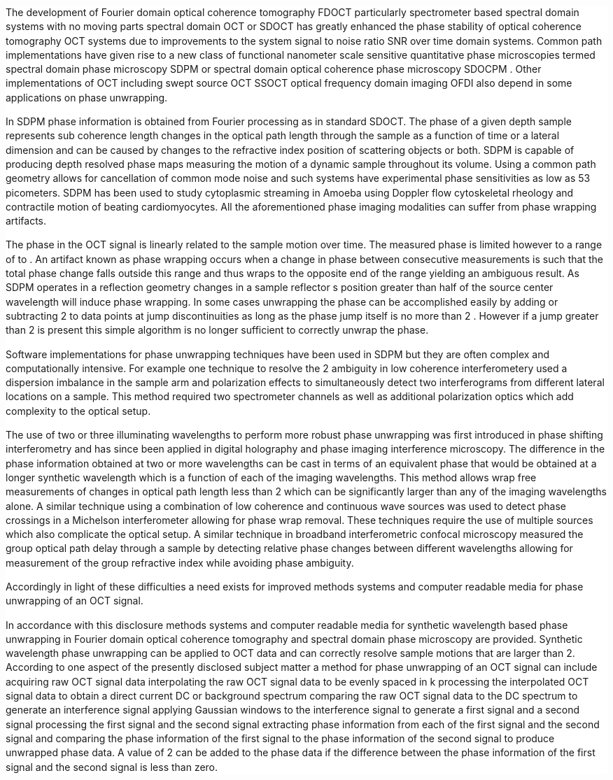 The development of Fourier domain optical coherence tomography FDOCT particularly spectrometer based spectral domain systems with no moving parts spectral domain OCT or SDOCT has greatly enhanced the phase stability of optical coherence tomography OCT systems due to improvements to the system signal to noise ratio SNR over time domain systems. Common path implementations have given rise to a new class of functional nanometer scale sensitive quantitative phase microscopies termed spectral domain phase microscopy SDPM or spectral domain optical coherence phase microscopy SDOCPM . Other implementations of OCT including swept source OCT SSOCT optical frequency domain imaging OFDI also depend in some applications on phase unwrapping.

In SDPM phase information is obtained from Fourier processing as in standard SDOCT. The phase of a given depth sample represents sub coherence length changes in the optical path length through the sample as a function of time or a lateral dimension and can be caused by changes to the refractive index position of scattering objects or both. SDPM is capable of producing depth resolved phase maps measuring the motion of a dynamic sample throughout its volume. Using a common path geometry allows for cancellation of common mode noise and such systems have experimental phase sensitivities as low as 53 picometers. SDPM has been used to study cytoplasmic streaming in Amoeba using Doppler flow cytoskeletal rheology and contractile motion of beating cardiomyocytes. All the aforementioned phase imaging modalities can suffer from phase wrapping artifacts.

The phase in the OCT signal is linearly related to the sample motion over time. The measured phase is limited however to a range of to . An artifact known as phase wrapping occurs when a change in phase between consecutive measurements is such that the total phase change falls outside this range and thus wraps to the opposite end of the range yielding an ambiguous result. As SDPM operates in a reflection geometry changes in a sample reflector s position greater than half of the source center wavelength will induce phase wrapping. In some cases unwrapping the phase can be accomplished easily by adding or subtracting 2 to data points at jump discontinuities as long as the phase jump itself is no more than 2 . However if a jump greater than 2 is present this simple algorithm is no longer sufficient to correctly unwrap the phase.

Software implementations for phase unwrapping techniques have been used in SDPM but they are often complex and computationally intensive. For example one technique to resolve the 2 ambiguity in low coherence interferometery used a dispersion imbalance in the sample arm and polarization effects to simultaneously detect two interferograms from different lateral locations on a sample. This method required two spectrometer channels as well as additional polarization optics which add complexity to the optical setup.

The use of two or three illuminating wavelengths to perform more robust phase unwrapping was first introduced in phase shifting interferometry and has since been applied in digital holography and phase imaging interference microscopy. The difference in the phase information obtained at two or more wavelengths can be cast in terms of an equivalent phase that would be obtained at a longer synthetic wavelength which is a function of each of the imaging wavelengths. This method allows wrap free measurements of changes in optical path length less than 2 which can be significantly larger than any of the imaging wavelengths alone. A similar technique using a combination of low coherence and continuous wave sources was used to detect phase crossings in a Michelson interferometer allowing for phase wrap removal. These techniques require the use of multiple sources which also complicate the optical setup. A similar technique in broadband interferometric confocal microscopy measured the group optical path delay through a sample by detecting relative phase changes between different wavelengths allowing for measurement of the group refractive index while avoiding phase ambiguity.

Accordingly in light of these difficulties a need exists for improved methods systems and computer readable media for phase unwrapping of an OCT signal.

In accordance with this disclosure methods systems and computer readable media for synthetic wavelength based phase unwrapping in Fourier domain optical coherence tomography and spectral domain phase microscopy are provided. Synthetic wavelength phase unwrapping can be applied to OCT data and can correctly resolve sample motions that are larger than 2. According to one aspect of the presently disclosed subject matter a method for phase unwrapping of an OCT signal can include acquiring raw OCT signal data interpolating the raw OCT signal data to be evenly spaced in k processing the interpolated OCT signal data to obtain a direct current DC or background spectrum comparing the raw OCT signal data to the DC spectrum to generate an interference signal applying Gaussian windows to the interference signal to generate a first signal and a second signal processing the first signal and the second signal extracting phase information from each of the first signal and the second signal and comparing the phase information of the first signal to the phase information of the second signal to produce unwrapped phase data. A value of 2 can be added to the phase data if the difference between the phase information of the first signal and the second signal is less than zero.

